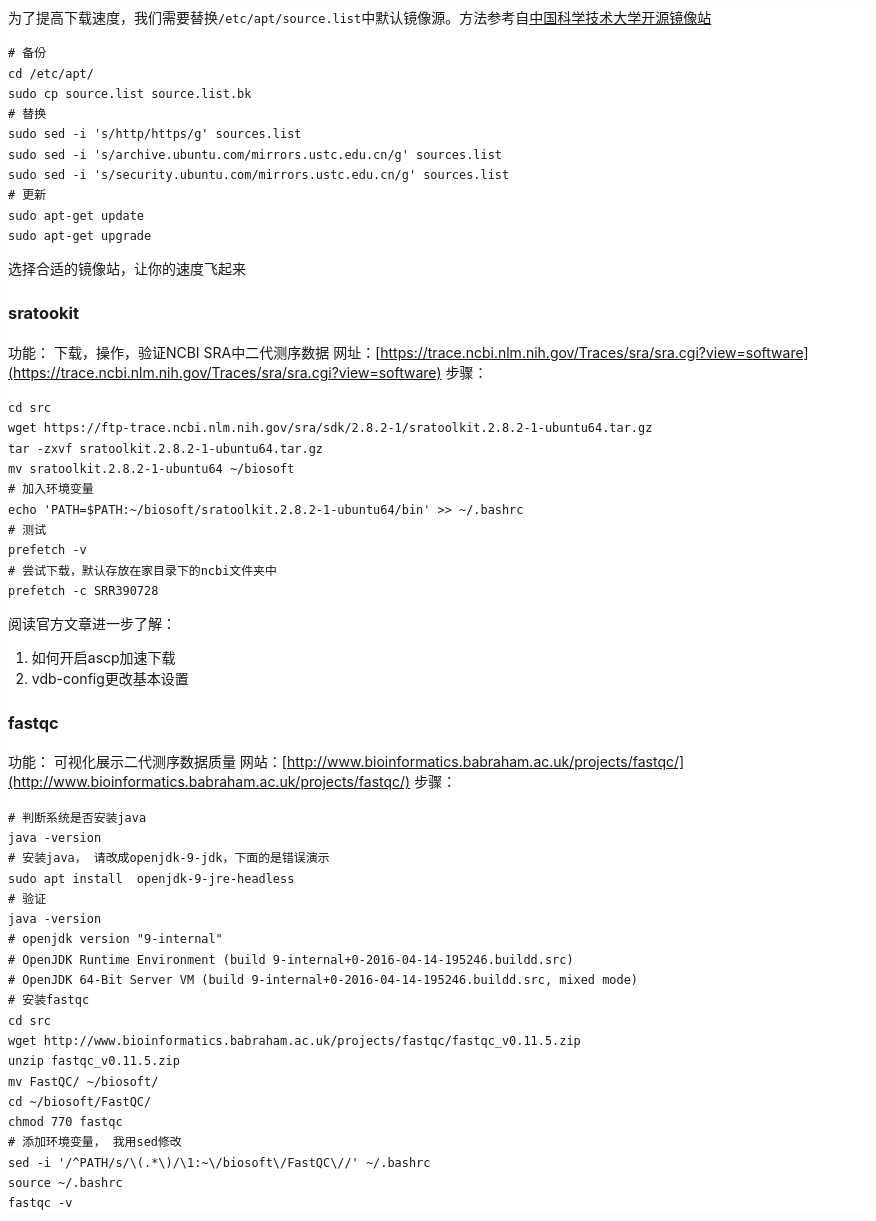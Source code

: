 为了提高下载速度，我们需要替换`/etc/apt/source.list`中默认镜像源。方法参考自[中国科学技术大学开源镜像站](http://mirrors.ustc.edu.cn/help/ubuntu.html)
```
# 备份
cd /etc/apt/
sudo cp source.list source.list.bk
# 替换
sudo sed -i 's/http/https/g' sources.list
sudo sed -i 's/archive.ubuntu.com/mirrors.ustc.edu.cn/g' sources.list
sudo sed -i 's/security.ubuntu.com/mirrors.ustc.edu.cn/g' sources.list
# 更新
sudo apt-get update
sudo apt-get upgrade
```
选择合适的镜像站，让你的速度飞起来

### sratookit
功能： 下载，操作，验证NCBI SRA中二代测序数据
网址：[https://trace.ncbi.nlm.nih.gov/Traces/sra/sra.cgi?view=software](https://trace.ncbi.nlm.nih.gov/Traces/sra/sra.cgi?view=software)
步骤：
```
cd src
wget https://ftp-trace.ncbi.nlm.nih.gov/sra/sdk/2.8.2-1/sratoolkit.2.8.2-1-ubuntu64.tar.gz
tar -zxvf sratoolkit.2.8.2-1-ubuntu64.tar.gz
mv sratoolkit.2.8.2-1-ubuntu64 ~/biosoft
# 加入环境变量
echo 'PATH=$PATH:~/biosoft/sratoolkit.2.8.2-1-ubuntu64/bin' >> ~/.bashrc
# 测试
prefetch -v
# 尝试下载，默认存放在家目录下的ncbi文件夹中
prefetch -c SRR390728
```

阅读官方文章进一步了解：
1. 如何开启ascp加速下载
2. vdb-config更改基本设置

### fastqc
功能： 可视化展示二代测序数据质量
网站：[http://www.bioinformatics.babraham.ac.uk/projects/fastqc/](http://www.bioinformatics.babraham.ac.uk/projects/fastqc/)
步骤：
```
# 判断系统是否安装java
java -version
# 安装java， 请改成openjdk-9-jdk，下面的是错误演示
sudo apt install  openjdk-9-jre-headless
# 验证
java -version
# openjdk version "9-internal"
# OpenJDK Runtime Environment (build 9-internal+0-2016-04-14-195246.buildd.src)
# OpenJDK 64-Bit Server VM (build 9-internal+0-2016-04-14-195246.buildd.src, mixed mode)
# 安装fastqc
cd src
wget http://www.bioinformatics.babraham.ac.uk/projects/fastqc/fastqc_v0.11.5.zip
unzip fastqc_v0.11.5.zip
mv FastQC/ ~/biosoft/
cd ~/biosoft/FastQC/
chmod 770 fastqc
# 添加环境变量， 我用sed修改
sed -i '/^PATH/s/\(.*\)/\1:~\/biosoft\/FastQC\//' ~/.bashrc
source ~/.bashrc
fastqc -v
```